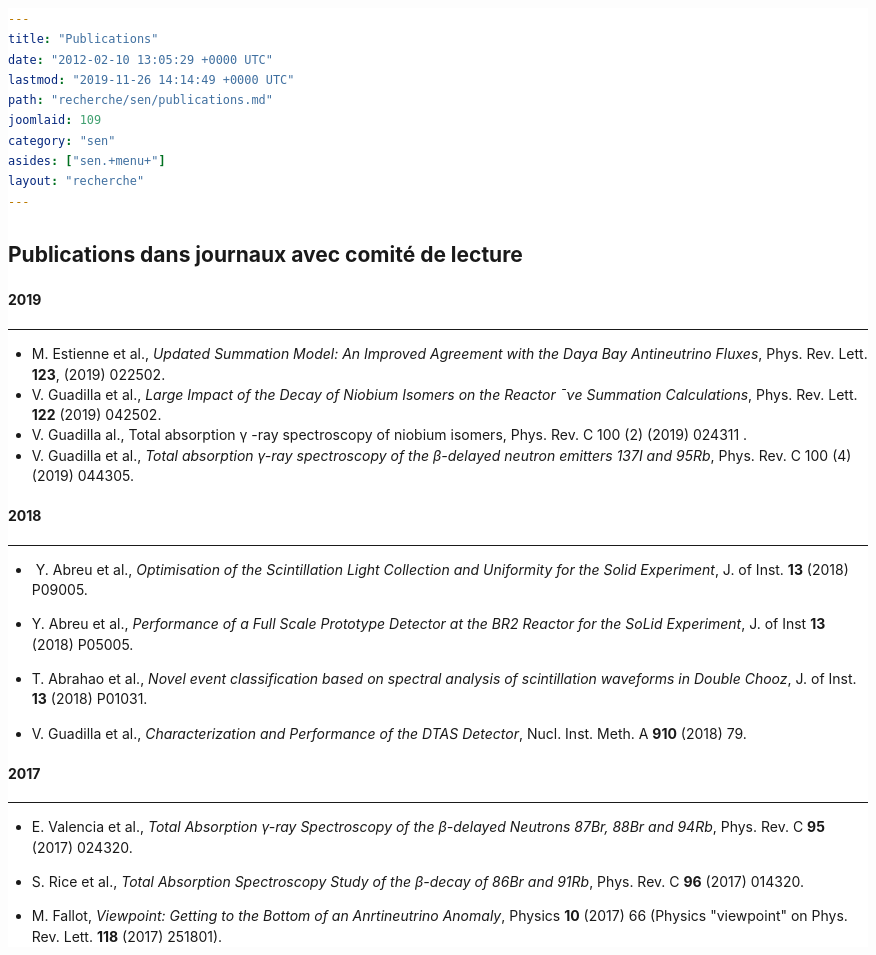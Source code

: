```yaml
---
title: "Publications"
date: "2012-02-10 13:05:29 +0000 UTC"
lastmod: "2019-11-26 14:14:49 +0000 UTC"
path: "recherche/sen/publications.md"
joomlaid: 109
category: "sen"
asides: ["sen.+menu+"]
layout: "recherche"
---
```

Publications dans journaux avec comité de lecture
-------------------------------------------------

#### **2019**

* * *

*   M. Estienne et al., _Updated Summation Model: An Improved Agreement with the Daya Bay Antineutrino Fluxes_, Phys. Rev. Lett. **123**, (2019) 022502.
*   V. Guadilla et al., _Large Impact of the Decay of Niobium Isomers on the Reactor ¯νe Summation Calculations_, Phys. Rev. Lett. **122** (2019) 042502.
*   V. Guadilla al., Total absorption γ -ray spectroscopy of niobium isomers, Phys. Rev. C 100 (2) (2019) 024311 .
*   V. Guadilla et al., _Total absorption γ-ray spectroscopy of the β-delayed neutron emitters 137I and 95Rb_, Phys. Rev. C 100 (4) (2019) 044305.

#### **2018**

* * *

*    Y. Abreu et al., _Optimisation of the Scintillation Light Collection and Uniformity for the Solid Experiment_, J. of Inst. **13** (2018) P09005.

*   Y. Abreu et al., _Performance of a Full Scale Prototype Detector at the BR2 Reactor for the SoLid Experiment_, J. of Inst **13** (2018) P05005.

*   T. Abrahao et al., _Novel event classification based on spectral analysis of scintillation waveforms in Double Chooz_, J. of Inst. **13** (2018) P01031.

*   V. Guadilla et al., _Characterization and Performance of the DTAS Detector_, Nucl. Inst. Meth. A **910** (2018) 79.

#### **2017**

* * *

*   E. Valencia et al., _Total Absorption γ-ray Spectroscopy of the β-delayed Neutrons 87Br, 88Br and 94Rb_, Phys. Rev. C **95** (2017) 024320.

*   S. Rice et al., _Total Absorption Spectroscopy Study of the β-decay of 86Br and 91Rb_, Phys. Rev. C **96** (2017) 014320.

*   M. Fallot, _Viewpoint: Getting to the Bottom of an Anrtineutrino Anomaly_, Physics **10** (2017) 66 (Physics "viewpoint" on Phys. Rev. Lett. **118** (2017) 251801).
